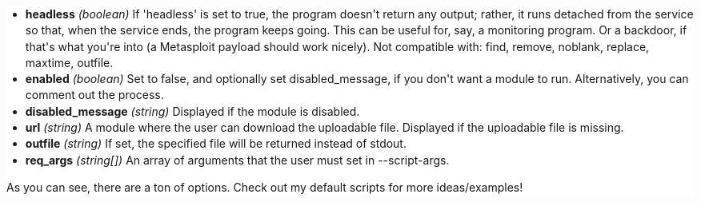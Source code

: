 - **headless** *(boolean)* If 'headless' is set to true, the program doesn't return any output; rather, it runs detached from the service so that, when the service ends, the program keeps going. This can be useful for, say, a monitoring program. Or a backdoor, if that's what you're into (a Metasploit payload should work nicely). Not compatible with: find, remove, noblank, replace, maxtime, outfile.
- **enabled** *(boolean)* Set to false, and optionally set disabled\_message, if you don't want a module to run. Alternatively, you can comment out the process.
- **disabled\_message** *(string)* Displayed if the module is disabled.
- **url** *(string)* A module where the user can download the uploadable file. Displayed if the uploadable file is missing.
- **outfile** *(string)* If set, the specified file will be returned instead of stdout.
- **req\_args** *(string\[\])* An array of arguments that the user must set in --script-args.

As you can see, there are a ton of options. Check out my default scripts for more ideas/examples!